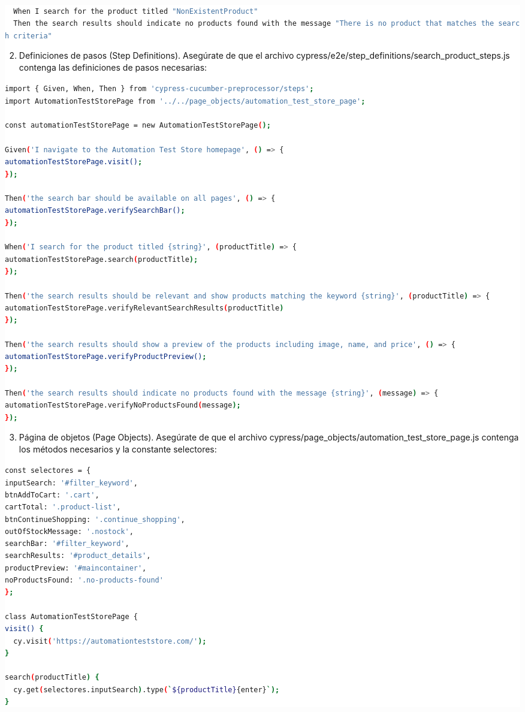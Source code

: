   ```bash
    When I search for the product titled "NonExistentProduct"
    Then the search results should indicate no products found with the message "There is no product that matches the search criteria"  
   ```

2. Definiciones de pasos (Step Definitions). Asegúrate de que el archivo cypress/e2e/step_definitions/search_product_steps.js contenga las definiciones de pasos necesarias:
  ```bash
import { Given, When, Then } from 'cypress-cucumber-preprocessor/steps';
import AutomationTestStorePage from '../../page_objects/automation_test_store_page';

const automationTestStorePage = new AutomationTestStorePage();

Given('I navigate to the Automation Test Store homepage', () => {
  automationTestStorePage.visit();
});

Then('the search bar should be available on all pages', () => {
  automationTestStorePage.verifySearchBar();
});

When('I search for the product titled {string}', (productTitle) => {
  automationTestStorePage.search(productTitle);
});

Then('the search results should be relevant and show products matching the keyword {string}', (productTitle) => {
  automationTestStorePage.verifyRelevantSearchResults(productTitle)
});

Then('the search results should show a preview of the products including image, name, and price', () => {
  automationTestStorePage.verifyProductPreview();
});

Then('the search results should indicate no products found with the message {string}', (message) => {
  automationTestStorePage.verifyNoProductsFound(message);
});
   ```

3. Página de objetos (Page Objects). Asegúrate de que el archivo cypress/page_objects/automation_test_store_page.js contenga los métodos necesarios y la constante selectores:
  ```bash
const selectores = {
  inputSearch: '#filter_keyword',
  btnAddToCart: '.cart',
  cartTotal: '.product-list',
  btnContinueShopping: '.continue_shopping',
  outOfStockMessage: '.nostock',
  searchBar: '#filter_keyword',
  searchResults: '#product_details',
  productPreview: '#maincontainer',
  noProductsFound: '.no-products-found'
};

class AutomationTestStorePage {
  visit() {
    cy.visit('https://automationteststore.com/');
  }

  search(productTitle) {
    cy.get(selectores.inputSearch).type(`${productTitle}{enter}`);
  }
  ```